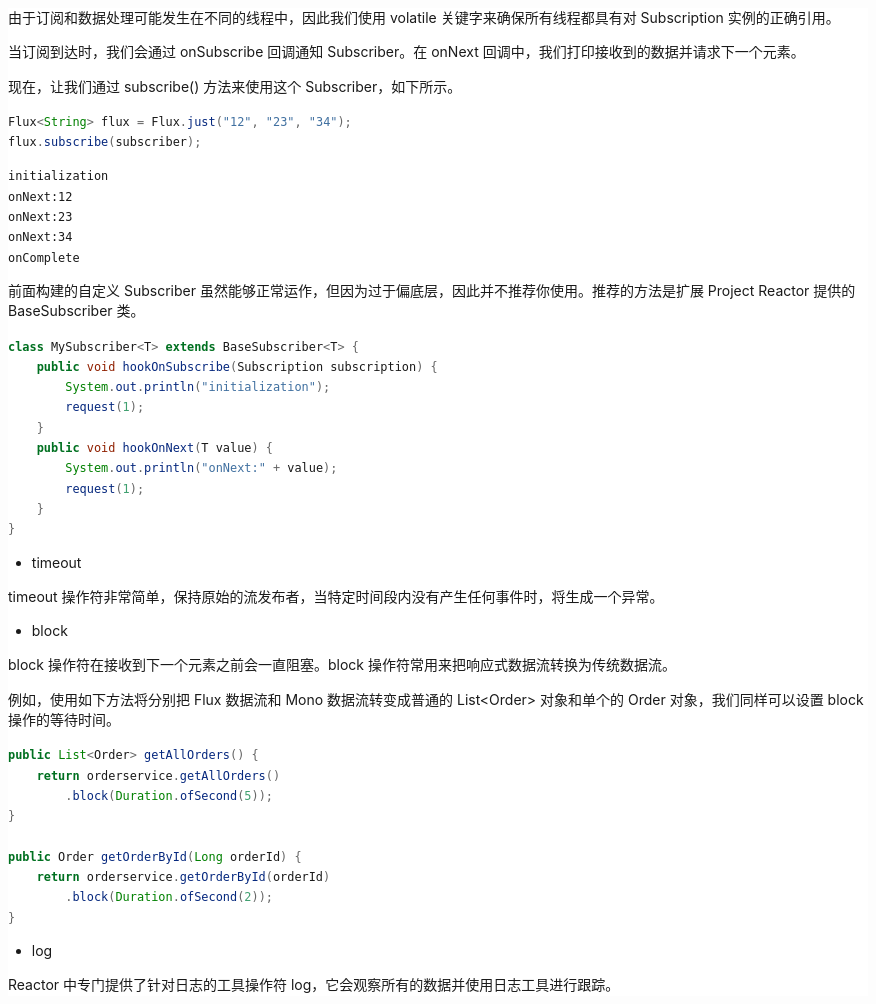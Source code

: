 由于订阅和数据处理可能发生在不同的线程中，因此我们使用 volatile 关键字来确保所有线程都具有对 Subscription 实例的正确引用。

当订阅到达时，我们会通过 onSubscribe 回调通知 Subscriber。在 onNext 回调中，我们打印接收到的数据并请求下一个元素。

现在，让我们通过 subscribe() 方法来使用这个 Subscriber，如下所示。

```java
Flux<String> flux = Flux.just("12", "23", "34");
flux.subscribe(subscriber);
```

```
initialization
onNext:12
onNext:23
onNext:34
onComplete
```

前面构建的自定义 Subscriber 虽然能够正常运作，但因为过于偏底层，因此并不推荐你使用。推荐的方法是扩展 Project Reactor 提供的 BaseSubscriber 类。

```java
class MySubscriber<T> extends BaseSubscriber<T> {
    public void hookOnSubscribe(Subscription subscription) {
        System.out.println("initialization");
        request(1);
    }
    public void hookOnNext(T value) {
        System.out.println("onNext:" + value);
        request(1);
    }
}
```

- timeout

timeout 操作符非常简单，保持原始的流发布者，当特定时间段内没有产生任何事件时，将生成一个异常。

- block

block 操作符在接收到下一个元素之前会一直阻塞。block 操作符常用来把响应式数据流转换为传统数据流。

例如，使用如下方法将分别把 Flux 数据流和 Mono 数据流转变成普通的 List\<Order\> 对象和单个的 Order 对象，我们同样可以设置 block 操作的等待时间。

```java
public List<Order> getAllOrders() {
    return orderservice.getAllOrders()
	    .block(Duration.ofSecond(5));
}
 
public Order getOrderById(Long orderId) {
    return orderservice.getOrderById(orderId)
	    .block(Duration.ofSecond(2));
}
```

- log

Reactor 中专门提供了针对日志的工具操作符 log，它会观察所有的数据并使用日志工具进行跟踪。
